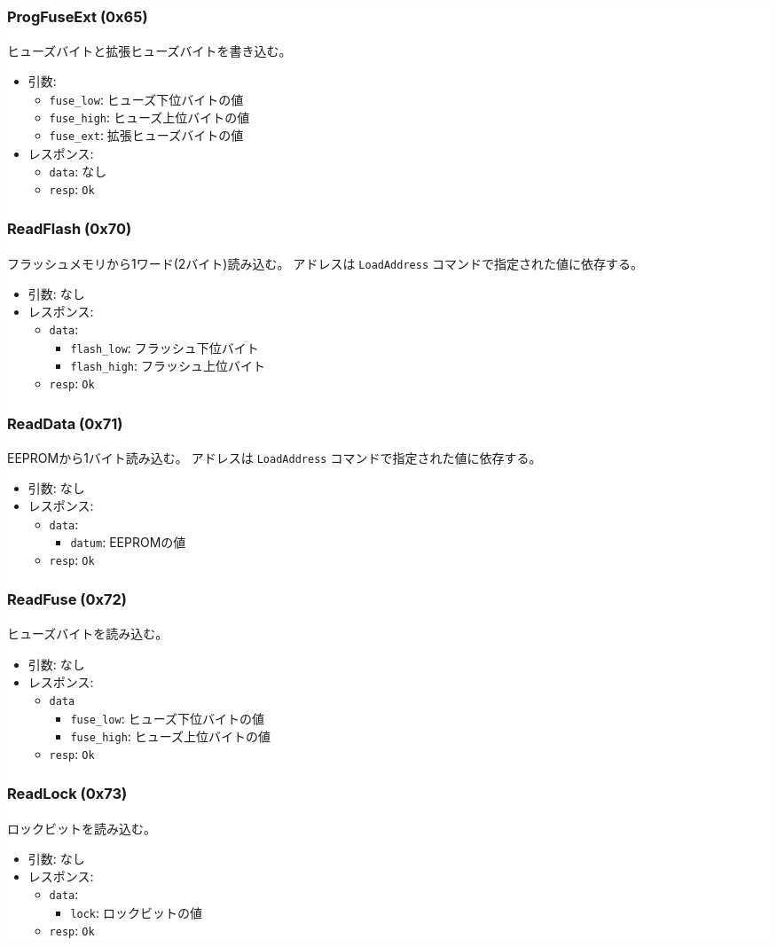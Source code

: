 ### ProgFuseExt (0x65)

ヒューズバイトと拡張ヒューズバイトを書き込む。

- 引数:
  - `fuse_low`: ヒューズ下位バイトの値
  - `fuse_high`: ヒューズ上位バイトの値
  - `fuse_ext`: 拡張ヒューズバイトの値
- レスポンス:
  - `data`: なし
  - `resp`: `Ok`

### ReadFlash (0x70)

フラッシュメモリから1ワード(2バイト)読み込む。
アドレスは `LoadAddress` コマンドで指定された値に依存する。

- 引数: なし
- レスポンス:
  - `data`:
    - `flash_low`: フラッシュ下位バイト
    - `flash_high`: フラッシュ上位バイト
  - `resp`: `Ok`

### ReadData (0x71)

EEPROMから1バイト読み込む。
アドレスは `LoadAddress` コマンドで指定された値に依存する。

- 引数: なし
- レスポンス:
  - `data`:
    - `datum`: EEPROMの値
  - `resp`: `Ok`

### ReadFuse (0x72)

ヒューズバイトを読み込む。

- 引数: なし
- レスポンス:
  - `data`
    - `fuse_low`: ヒューズ下位バイトの値
    - `fuse_high`: ヒューズ上位バイトの値
  - `resp`: `Ok`

### ReadLock (0x73)

ロックビットを読み込む。

- 引数: なし
- レスポンス:
  - `data`:
    - `lock`: ロックビットの値
  - `resp`: `Ok`
